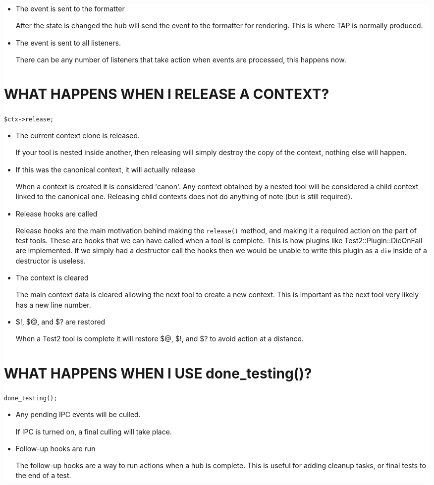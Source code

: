 - The event is sent to the formatter

    After the state is changed the hub will send the event to the formatter for
    rendering. This is where TAP is normally produced.

- The event is sent to all listeners.

    There can be any number of listeners that take action when events are
    processed, this happens now.

# WHAT HAPPENS WHEN I RELEASE A CONTEXT?

    $ctx->release;

- The current context clone is released.

    If your tool is nested inside another, then releasing will simply destroy the
    copy of the context, nothing else will happen.

- If this was the canonical context, it will actually release

    When a context is created it is considered 'canon'. Any context obtained by a
    nested tool will be considered a child context linked to the canonical one.
    Releasing child contexts does not do anything of note (but is still required).

- Release hooks are called

    Release hooks are the main motivation behind making the `release()` method,
    and making it a required action on the part of test tools. These are hooks that
    we can have called when a tool is complete. This is how plugins like
    [Test2::Plugin::DieOnFail](https://metacpan.org/pod/Test2::Plugin::DieOnFail) are implemented. If we simply had a destructor call
    the hooks then we would be unable to write this plugin as a `die` inside of a
    destructor is useless.

- The context is cleared

    The main context data is cleared allowing the next tool to create a new
    context. This is important as the next tool very likely has a new line number.

- $!, $@, and $? are restored

    When a Test2 tool is complete it will restore $@, $!, and $? to avoid action at
    a distance.

# WHAT HAPPENS WHEN I USE done\_testing()?

    done_testing();

- Any pending IPC events will be culled.

    If IPC is turned on, a final culling will take place.

- Follow-up hooks are run

    The follow-up hooks are a way to run actions when a hub is complete. This is
    useful for adding cleanup tasks, or final tests to the end of a test.
